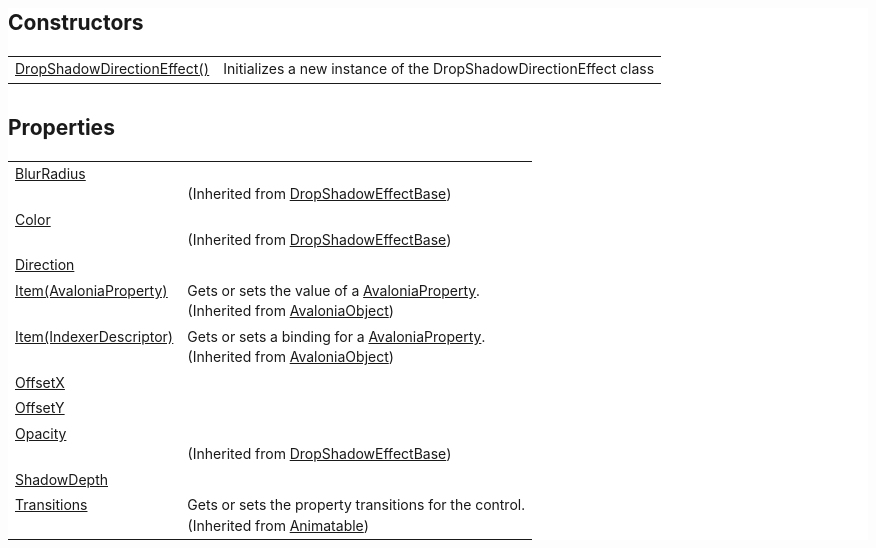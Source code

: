 

## Constructors
<table>
<tr>
<td><a href="M_Avalonia_Media_DropShadowDirectionEffect__ctor">DropShadowDirectionEffect()</a></td>
<td>Initializes a new instance of the DropShadowDirectionEffect class</td>
</tr>
</table>

## Properties
<table>
<tr>
<td><a href="P_Avalonia_Media_DropShadowEffectBase_BlurRadius">BlurRadius</a></td>
<td><br />(Inherited from <a href="T_Avalonia_Media_DropShadowEffectBase">DropShadowEffectBase</a>)</td>
</tr>
<tr>
<td><a href="P_Avalonia_Media_DropShadowEffectBase_Color">Color</a></td>
<td><br />(Inherited from <a href="T_Avalonia_Media_DropShadowEffectBase">DropShadowEffectBase</a>)</td>
</tr>
<tr>
<td><a href="P_Avalonia_Media_DropShadowDirectionEffect_Direction">Direction</a></td>
<td> </td>
</tr>
<tr>
<td><a href="P_Avalonia_AvaloniaObject_Item">Item(AvaloniaProperty)</a></td>
<td>Gets or sets the value of a <a href="T_Avalonia_AvaloniaProperty">AvaloniaProperty</a>.<br />(Inherited from <a href="T_Avalonia_AvaloniaObject">AvaloniaObject</a>)</td>
</tr>
<tr>
<td><a href="P_Avalonia_AvaloniaObject_Item_1">Item(IndexerDescriptor)</a></td>
<td>Gets or sets a binding for a <a href="T_Avalonia_AvaloniaProperty">AvaloniaProperty</a>.<br />(Inherited from <a href="T_Avalonia_AvaloniaObject">AvaloniaObject</a>)</td>
</tr>
<tr>
<td><a href="P_Avalonia_Media_DropShadowDirectionEffect_OffsetX">OffsetX</a></td>
<td> </td>
</tr>
<tr>
<td><a href="P_Avalonia_Media_DropShadowDirectionEffect_OffsetY">OffsetY</a></td>
<td> </td>
</tr>
<tr>
<td><a href="P_Avalonia_Media_DropShadowEffectBase_Opacity">Opacity</a></td>
<td><br />(Inherited from <a href="T_Avalonia_Media_DropShadowEffectBase">DropShadowEffectBase</a>)</td>
</tr>
<tr>
<td><a href="P_Avalonia_Media_DropShadowDirectionEffect_ShadowDepth">ShadowDepth</a></td>
<td> </td>
</tr>
<tr>
<td><a href="P_Avalonia_Animation_Animatable_Transitions">Transitions</a></td>
<td>Gets or sets the property transitions for the control.<br />(Inherited from <a href="T_Avalonia_Animation_Animatable">Animatable</a>)</td>
</tr>
</table>
